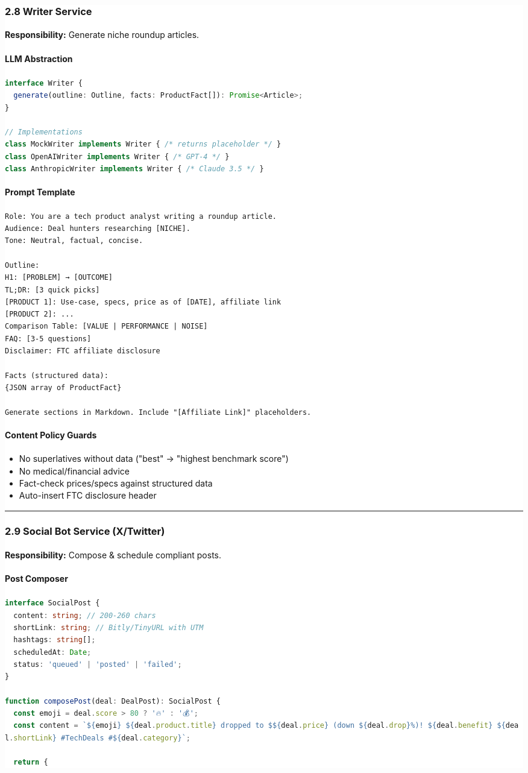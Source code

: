 
### 2.8 Writer Service
**Responsibility:** Generate niche roundup articles.

#### LLM Abstraction
```typescript
interface Writer {
  generate(outline: Outline, facts: ProductFact[]): Promise<Article>;
}

// Implementations
class MockWriter implements Writer { /* returns placeholder */ }
class OpenAIWriter implements Writer { /* GPT-4 */ }
class AnthropicWriter implements Writer { /* Claude 3.5 */ }
```

#### Prompt Template
```
Role: You are a tech product analyst writing a roundup article.
Audience: Deal hunters researching [NICHE].
Tone: Neutral, factual, concise.

Outline:
H1: [PROBLEM] → [OUTCOME]
TL;DR: [3 quick picks]
[PRODUCT 1]: Use-case, specs, price as of [DATE], affiliate link
[PRODUCT 2]: ...
Comparison Table: [VALUE | PERFORMANCE | NOISE]
FAQ: [3-5 questions]
Disclaimer: FTC affiliate disclosure

Facts (structured data):
{JSON array of ProductFact}

Generate sections in Markdown. Include "[Affiliate Link]" placeholders.
```

#### Content Policy Guards
- No superlatives without data ("best" → "highest benchmark score")
- No medical/financial advice
- Fact-check prices/specs against structured data
- Auto-insert FTC disclosure header

---

### 2.9 Social Bot Service (X/Twitter)
**Responsibility:** Compose & schedule compliant posts.

#### Post Composer
```typescript
interface SocialPost {
  content: string; // 200-260 chars
  shortLink: string; // Bitly/TinyURL with UTM
  hashtags: string[];
  scheduledAt: Date;
  status: 'queued' | 'posted' | 'failed';
}

function composePost(deal: DealPost): SocialPost {
  const emoji = deal.score > 80 ? '🔥' : '💰';
  const content = `${emoji} ${deal.product.title} dropped to $${deal.price} (down ${deal.drop}%)! ${deal.benefit} ${deal.shortLink} #TechDeals #${deal.category}`;
  
  return {
```